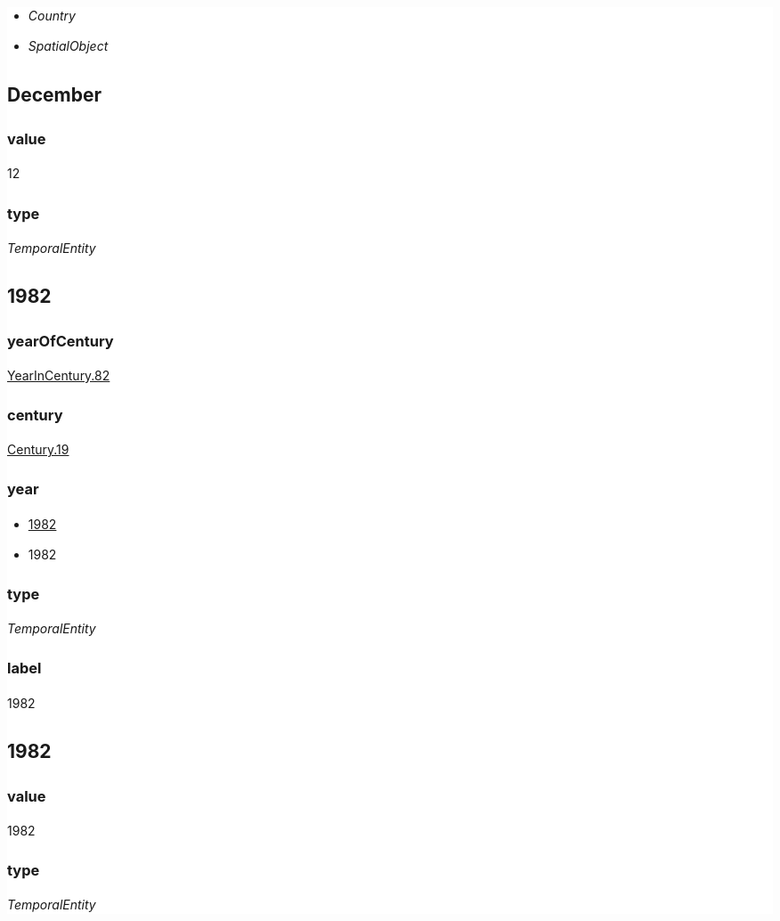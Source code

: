  - *Country*

 - *SpatialObject*

## December

### value


12

### type


*TemporalEntity*

## 1982

### yearOfCentury


[YearInCentury.82](#YearInCentury.82)

### century


[Century.19](#Century.19)

### year

 - [1982](#1982)

 - 1982

### type


*TemporalEntity*

### label


1982

## 1982

### value


1982

### type


*TemporalEntity*
